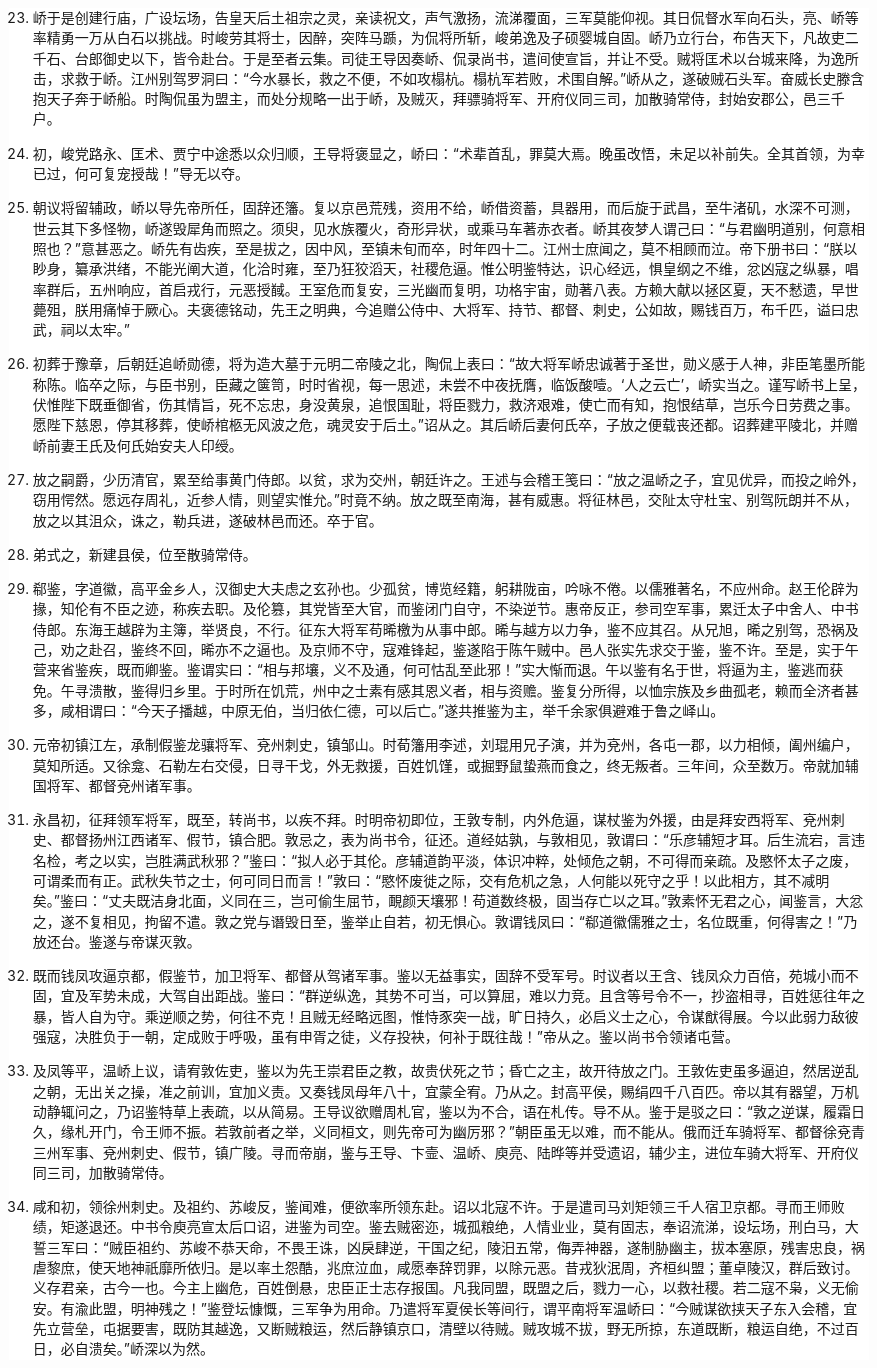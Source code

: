 23. <span id="温峤郗鉴（子愔愔子超愔弟昙鉴叔父隆）-23"></span>
峤于是创建行庙，广设坛场，告皇天后土祖宗之灵，亲读祝文，声气激扬，流涕覆面，三军莫能仰视。其日侃督水军向石头，亮、峤等率精勇一万从白石以挑战。时峻劳其将士，因醉，突阵马踬，为侃将所斩，峻弟逸及子硕婴城自固。峤乃立行台，布告天下，凡故吏二千石、台郎御史以下，皆令赴台。于是至者云集。司徒王导因奏峤、侃录尚书，遣间使宣旨，并让不受。贼将匡术以台城来降，为逸所击，求救于峤。江州别驾罗洞曰：“今水暴长，救之不便，不如攻榻杭。榻杭军若败，术围自解。”峤从之，遂破贼石头军。奋威长史滕含抱天子奔于峤船。时陶侃虽为盟主，而处分规略一出于峤，及贼灭，拜骠骑将军、开府仪同三司，加散骑常侍，封始安郡公，邑三千户。

24. <span id="温峤郗鉴（子愔愔子超愔弟昙鉴叔父隆）-24"></span>
初，峻党路永、匡术、贾宁中途悉以众归顺，王导将褒显之，峤曰：“术辈首乱，罪莫大焉。晚虽改悟，未足以补前失。全其首领，为幸已过，何可复宠授哉！”导无以夺。

25. <span id="温峤郗鉴（子愔愔子超愔弟昙鉴叔父隆）-25"></span>
朝议将留辅政，峤以导先帝所任，固辞还籓。复以京邑荒残，资用不给，峤借资蓄，具器用，而后旋于武昌，至牛渚矶，水深不可测，世云其下多怪物，峤遂毁犀角而照之。须臾，见水族覆火，奇形异状，或乘马车著赤衣者。峤其夜梦人谓己曰：“与君幽明道别，何意相照也？”意甚恶之。峤先有齿疾，至是拔之，因中风，至镇未旬而卒，时年四十二。江州士庶闻之，莫不相顾而泣。帝下册书曰：“朕以眇身，纂承洪绪，不能光阐大道，化洽时雍，至乃狂狡滔天，社稷危逼。惟公明鉴特达，识心经远，惧皇纲之不维，忿凶寇之纵暴，唱率群后，五州响应，首启戎行，元恶授馘。王室危而复安，三光幽而复明，功格宇宙，勋著八表。方赖大献以拯区夏，天不慭遗，早世薨殂，朕用痛悼于厥心。夫褒德铭动，先王之明典，今追赠公侍中、大将军、持节、都督、刺史，公如故，赐钱百万，布千匹，谥曰忠武，祠以太牢。”

26. <span id="温峤郗鉴（子愔愔子超愔弟昙鉴叔父隆）-26"></span>
初葬于豫章，后朝廷追峤勋德，将为造大墓于元明二帝陵之北，陶侃上表曰：“故大将军峤忠诚著于圣世，勋义感于人神，非臣笔墨所能称陈。临卒之际，与臣书别，臣藏之箧笥，时时省视，每一思述，未尝不中夜抚膺，临饭酸噎。‘人之云亡’，峤实当之。谨写峤书上呈，伏惟陛下既垂御省，伤其情旨，死不忘忠，身没黄泉，追恨国耻，将臣戮力，救济艰难，使亡而有知，抱恨结草，岂乐今日劳费之事。愿陛下慈恩，停其移葬，使峤棺柩无风波之危，魂灵安于后土。”诏从之。其后峤后妻何氏卒，子放之便载丧还都。诏葬建平陵北，并赠峤前妻王氏及何氏始安夫人印绶。

27. <span id="温峤郗鉴（子愔愔子超愔弟昙鉴叔父隆）-27"></span>
放之嗣爵，少历清官，累至给事黄门侍郎。以贫，求为交州，朝廷许之。王述与会稽王笺曰：“放之温峤之子，宜见优异，而投之岭外，窃用愕然。愿远存周礼，近参人情，则望实惟允。”时竟不纳。放之既至南海，甚有威惠。将征林邑，交阯太守杜宝、别驾阮朗并不从，放之以其沮众，诛之，勒兵进，遂破林邑而还。卒于官。

28. <span id="温峤郗鉴（子愔愔子超愔弟昙鉴叔父隆）-28"></span>
弟式之，新建县侯，位至散骑常侍。

29. <span id="温峤郗鉴（子愔愔子超愔弟昙鉴叔父隆）-29"></span>
郗鉴，字道徽，高平金乡人，汉御史大夫虑之玄孙也。少孤贫，博览经籍，躬耕陇亩，吟咏不倦。以儒雅著名，不应州命。赵王伦辟为掾，知伦有不臣之迹，称疾去职。及伦篡，其党皆至大官，而鉴闭门自守，不染逆节。惠帝反正，参司空军事，累迁太子中舍人、中书侍郎。东海王越辟为主簿，举贤良，不行。征东大将军苟晞檄为从事中郎。晞与越方以力争，鉴不应其召。从兄旭，晞之别驾，恐祸及己，劝之赴召，鉴终不回，晞亦不之逼也。及京师不守，寇难锋起，鉴遂陷于陈午贼中。邑人张实先求交于鉴，鉴不许。至是，实于午营来省鉴疾，既而卿鉴。鉴谓实曰：“相与邦壤，义不及通，何可怙乱至此邪！”实大惭而退。午以鉴有名于世，将逼为主，鉴逃而获免。午寻溃散，鉴得归乡里。于时所在饥荒，州中之士素有感其恩义者，相与资赡。鉴复分所得，以恤宗族及乡曲孤老，赖而全济者甚多，咸相谓曰：“今天子播越，中原无伯，当归依仁德，可以后亡。”遂共推鉴为主，举千余家俱避难于鲁之峄山。

30. <span id="温峤郗鉴（子愔愔子超愔弟昙鉴叔父隆）-30"></span>
元帝初镇江左，承制假鉴龙骧将军、兗州刺史，镇邹山。时荀籓用李述，刘琨用兄子演，并为兗州，各屯一郡，以力相倾，阖州编户，莫知所适。又徐龛、石勒左右交侵，日寻干戈，外无救援，百姓饥馑，或掘野鼠蛰燕而食之，终无叛者。三年间，众至数万。帝就加辅国将军、都督兗州诸军事。

31. <span id="温峤郗鉴（子愔愔子超愔弟昙鉴叔父隆）-31"></span>
永昌初，征拜领军将军，既至，转尚书，以疾不拜。时明帝初即位，王敦专制，内外危逼，谋杖鉴为外援，由是拜安西将军、兗州刺史、都督扬州江西诸军、假节，镇合肥。敦忌之，表为尚书令，征还。道经姑孰，与敦相见，敦谓曰：“乐彦辅短才耳。后生流宕，言违名检，考之以实，岂胜满武秋邪？”鉴曰：“拟人必于其伦。彦辅道韵平淡，体识冲粹，处倾危之朝，不可得而亲疏。及愍怀太子之废，可谓柔而有正。武秋失节之士，何可同日而言！”敦曰：“愍怀废徙之际，交有危机之急，人何能以死守之乎！以此相方，其不减明矣。”鉴曰：“丈夫既洁身北面，义同在三，岂可偷生屈节，靦颜天壤邪！苟道数终极，固当存亡以之耳。”敦素怀无君之心，闻鉴言，大忿之，遂不复相见，拘留不遣。敦之党与谮毁日至，鉴举止自若，初无惧心。敦谓钱凤曰：“郗道徽儒雅之士，名位既重，何得害之！”乃放还台。鉴遂与帝谋灭敦。

32. <span id="温峤郗鉴（子愔愔子超愔弟昙鉴叔父隆）-32"></span>
既而钱凤攻逼京都，假鉴节，加卫将军、都督从驾诸军事。鉴以无益事实，固辞不受军号。时议者以王含、钱凤众力百倍，苑城小而不固，宜及军势未成，大驾自出距战。鉴曰：“群逆纵逸，其势不可当，可以算屈，难以力竞。且含等号令不一，抄盗相寻，百姓惩往年之暴，皆人自为守。乘逆顺之势，何往不克！且贼无经略远图，惟恃豕突一战，旷日持久，必启义士之心，令谋猷得展。今以此弱力敌彼强寇，决胜负于一朝，定成败于呼吸，虽有申胥之徒，义存投袂，何补于既往哉！”帝从之。鉴以尚书令领诸屯营。

33. <span id="温峤郗鉴（子愔愔子超愔弟昙鉴叔父隆）-33"></span>
及凤等平，温峤上议，请宥敦佐吏，鉴以为先王崇君臣之教，故贵伏死之节；昏亡之主，故开待放之门。王敦佐吏虽多逼迫，然居逆乱之朝，无出关之操，准之前训，宜加义责。又奏钱凤母年八十，宜蒙全宥。乃从之。封高平侯，赐绢四千八百匹。帝以其有器望，万机动静辄问之，乃诏鉴特草上表疏，以从简易。王导议欲赠周札官，鉴以为不合，语在札传。导不从。鉴于是驳之曰：“敦之逆谋，履霜日久，缘札开门，令王师不振。若敦前者之举，义同桓文，则先帝可为幽厉邪？”朝臣虽无以难，而不能从。俄而迁车骑将军、都督徐兗青三州军事、兗州刺史、假节，镇广陵。寻而帝崩，鉴与王导、卞壸、温峤、庾亮、陆晔等并受遗诏，辅少主，进位车骑大将军、开府仪同三司，加散骑常侍。

34. <span id="温峤郗鉴（子愔愔子超愔弟昙鉴叔父隆）-34"></span>
咸和初，领徐州刺史。及祖约、苏峻反，鉴闻难，便欲率所领东赴。诏以北寇不许。于是遣司马刘矩领三千人宿卫京都。寻而王师败绩，矩遂退还。中书令庾亮宣太后口诏，进鉴为司空。鉴去贼密迩，城孤粮绝，人情业业，莫有固志，奉诏流涕，设坛场，刑白马，大誓三军曰：“贼臣祖约、苏峻不恭天命，不畏王诛，凶戾肆逆，干国之纪，陵汨五常，侮弄神器，遂制胁幽主，拔本塞原，残害忠良，祸虐黎庶，使天地神祇靡所依归。是以率土怨酷，兆庶泣血，咸愿奉辞罚罪，以除元恶。昔戎狄泯周，齐桓纠盟；董卓陵汉，群后致讨。义存君亲，古今一也。今主上幽危，百姓倒悬，忠臣正士志存报国。凡我同盟，既盟之后，戮力一心，以救社稷。若二寇不枭，义无偷安。有渝此盟，明神残之！”鉴登坛慷慨，三军争为用命。乃遣将军夏侯长等间行，谓平南将军温峤曰：“今贼谋欲挟天子东入会稽，宜先立营垒，屯据要害，既防其越逸，又断贼粮运，然后静镇京口，清壁以待贼。贼攻城不拔，野无所掠，东道既断，粮运自绝，不过百日，必自溃矣。”峤深以为然。
